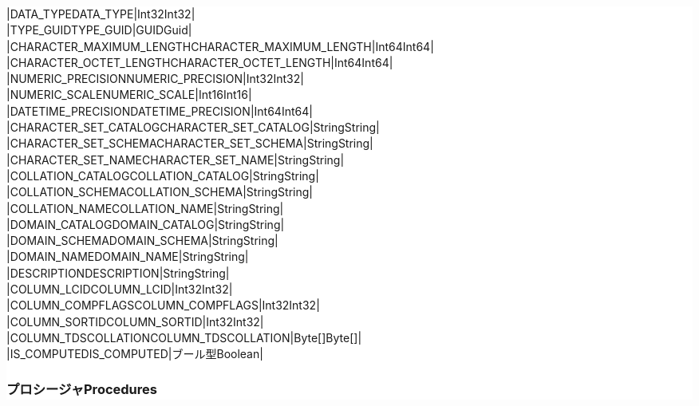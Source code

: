 |<span data-ttu-id="b1a92-159">DATA_TYPE</span><span class="sxs-lookup"><span data-stu-id="b1a92-159">DATA_TYPE</span></span>|<span data-ttu-id="b1a92-160">Int32</span><span class="sxs-lookup"><span data-stu-id="b1a92-160">Int32</span></span>|  
|<span data-ttu-id="b1a92-161">TYPE_GUID</span><span class="sxs-lookup"><span data-stu-id="b1a92-161">TYPE_GUID</span></span>|<span data-ttu-id="b1a92-162">GUID</span><span class="sxs-lookup"><span data-stu-id="b1a92-162">Guid</span></span>|  
|<span data-ttu-id="b1a92-163">CHARACTER_MAXIMUM_LENGTH</span><span class="sxs-lookup"><span data-stu-id="b1a92-163">CHARACTER_MAXIMUM_LENGTH</span></span>|<span data-ttu-id="b1a92-164">Int64</span><span class="sxs-lookup"><span data-stu-id="b1a92-164">Int64</span></span>|  
|<span data-ttu-id="b1a92-165">CHARACTER_OCTET_LENGTH</span><span class="sxs-lookup"><span data-stu-id="b1a92-165">CHARACTER_OCTET_LENGTH</span></span>|<span data-ttu-id="b1a92-166">Int64</span><span class="sxs-lookup"><span data-stu-id="b1a92-166">Int64</span></span>|  
|<span data-ttu-id="b1a92-167">NUMERIC_PRECISION</span><span class="sxs-lookup"><span data-stu-id="b1a92-167">NUMERIC_PRECISION</span></span>|<span data-ttu-id="b1a92-168">Int32</span><span class="sxs-lookup"><span data-stu-id="b1a92-168">Int32</span></span>|  
|<span data-ttu-id="b1a92-169">NUMERIC_SCALE</span><span class="sxs-lookup"><span data-stu-id="b1a92-169">NUMERIC_SCALE</span></span>|<span data-ttu-id="b1a92-170">Int16</span><span class="sxs-lookup"><span data-stu-id="b1a92-170">Int16</span></span>|  
|<span data-ttu-id="b1a92-171">DATETIME_PRECISION</span><span class="sxs-lookup"><span data-stu-id="b1a92-171">DATETIME_PRECISION</span></span>|<span data-ttu-id="b1a92-172">Int64</span><span class="sxs-lookup"><span data-stu-id="b1a92-172">Int64</span></span>|  
|<span data-ttu-id="b1a92-173">CHARACTER_SET_CATALOG</span><span class="sxs-lookup"><span data-stu-id="b1a92-173">CHARACTER_SET_CATALOG</span></span>|<span data-ttu-id="b1a92-174">String</span><span class="sxs-lookup"><span data-stu-id="b1a92-174">String</span></span>|  
|<span data-ttu-id="b1a92-175">CHARACTER_SET_SCHEMA</span><span class="sxs-lookup"><span data-stu-id="b1a92-175">CHARACTER_SET_SCHEMA</span></span>|<span data-ttu-id="b1a92-176">String</span><span class="sxs-lookup"><span data-stu-id="b1a92-176">String</span></span>|  
|<span data-ttu-id="b1a92-177">CHARACTER_SET_NAME</span><span class="sxs-lookup"><span data-stu-id="b1a92-177">CHARACTER_SET_NAME</span></span>|<span data-ttu-id="b1a92-178">String</span><span class="sxs-lookup"><span data-stu-id="b1a92-178">String</span></span>|  
|<span data-ttu-id="b1a92-179">COLLATION_CATALOG</span><span class="sxs-lookup"><span data-stu-id="b1a92-179">COLLATION_CATALOG</span></span>|<span data-ttu-id="b1a92-180">String</span><span class="sxs-lookup"><span data-stu-id="b1a92-180">String</span></span>|  
|<span data-ttu-id="b1a92-181">COLLATION_SCHEMA</span><span class="sxs-lookup"><span data-stu-id="b1a92-181">COLLATION_SCHEMA</span></span>|<span data-ttu-id="b1a92-182">String</span><span class="sxs-lookup"><span data-stu-id="b1a92-182">String</span></span>|  
|<span data-ttu-id="b1a92-183">COLLATION_NAME</span><span class="sxs-lookup"><span data-stu-id="b1a92-183">COLLATION_NAME</span></span>|<span data-ttu-id="b1a92-184">String</span><span class="sxs-lookup"><span data-stu-id="b1a92-184">String</span></span>|  
|<span data-ttu-id="b1a92-185">DOMAIN_CATALOG</span><span class="sxs-lookup"><span data-stu-id="b1a92-185">DOMAIN_CATALOG</span></span>|<span data-ttu-id="b1a92-186">String</span><span class="sxs-lookup"><span data-stu-id="b1a92-186">String</span></span>|  
|<span data-ttu-id="b1a92-187">DOMAIN_SCHEMA</span><span class="sxs-lookup"><span data-stu-id="b1a92-187">DOMAIN_SCHEMA</span></span>|<span data-ttu-id="b1a92-188">String</span><span class="sxs-lookup"><span data-stu-id="b1a92-188">String</span></span>|  
|<span data-ttu-id="b1a92-189">DOMAIN_NAME</span><span class="sxs-lookup"><span data-stu-id="b1a92-189">DOMAIN_NAME</span></span>|<span data-ttu-id="b1a92-190">String</span><span class="sxs-lookup"><span data-stu-id="b1a92-190">String</span></span>|  
|<span data-ttu-id="b1a92-191">DESCRIPTION</span><span class="sxs-lookup"><span data-stu-id="b1a92-191">DESCRIPTION</span></span>|<span data-ttu-id="b1a92-192">String</span><span class="sxs-lookup"><span data-stu-id="b1a92-192">String</span></span>|  
|<span data-ttu-id="b1a92-193">COLUMN_LCID</span><span class="sxs-lookup"><span data-stu-id="b1a92-193">COLUMN_LCID</span></span>|<span data-ttu-id="b1a92-194">Int32</span><span class="sxs-lookup"><span data-stu-id="b1a92-194">Int32</span></span>|  
|<span data-ttu-id="b1a92-195">COLUMN_COMPFLAGS</span><span class="sxs-lookup"><span data-stu-id="b1a92-195">COLUMN_COMPFLAGS</span></span>|<span data-ttu-id="b1a92-196">Int32</span><span class="sxs-lookup"><span data-stu-id="b1a92-196">Int32</span></span>|  
|<span data-ttu-id="b1a92-197">COLUMN_SORTID</span><span class="sxs-lookup"><span data-stu-id="b1a92-197">COLUMN_SORTID</span></span>|<span data-ttu-id="b1a92-198">Int32</span><span class="sxs-lookup"><span data-stu-id="b1a92-198">Int32</span></span>|  
|<span data-ttu-id="b1a92-199">COLUMN_TDSCOLLATION</span><span class="sxs-lookup"><span data-stu-id="b1a92-199">COLUMN_TDSCOLLATION</span></span>|<span data-ttu-id="b1a92-200">Byte[]</span><span class="sxs-lookup"><span data-stu-id="b1a92-200">Byte[]</span></span>|  
|<span data-ttu-id="b1a92-201">IS_COMPUTED</span><span class="sxs-lookup"><span data-stu-id="b1a92-201">IS_COMPUTED</span></span>|<span data-ttu-id="b1a92-202">ブール型</span><span class="sxs-lookup"><span data-stu-id="b1a92-202">Boolean</span></span>|  
  
### <a name="procedures"></a><span data-ttu-id="b1a92-203">プロシージャ</span><span class="sxs-lookup"><span data-stu-id="b1a92-203">Procedures</span></span>  
  